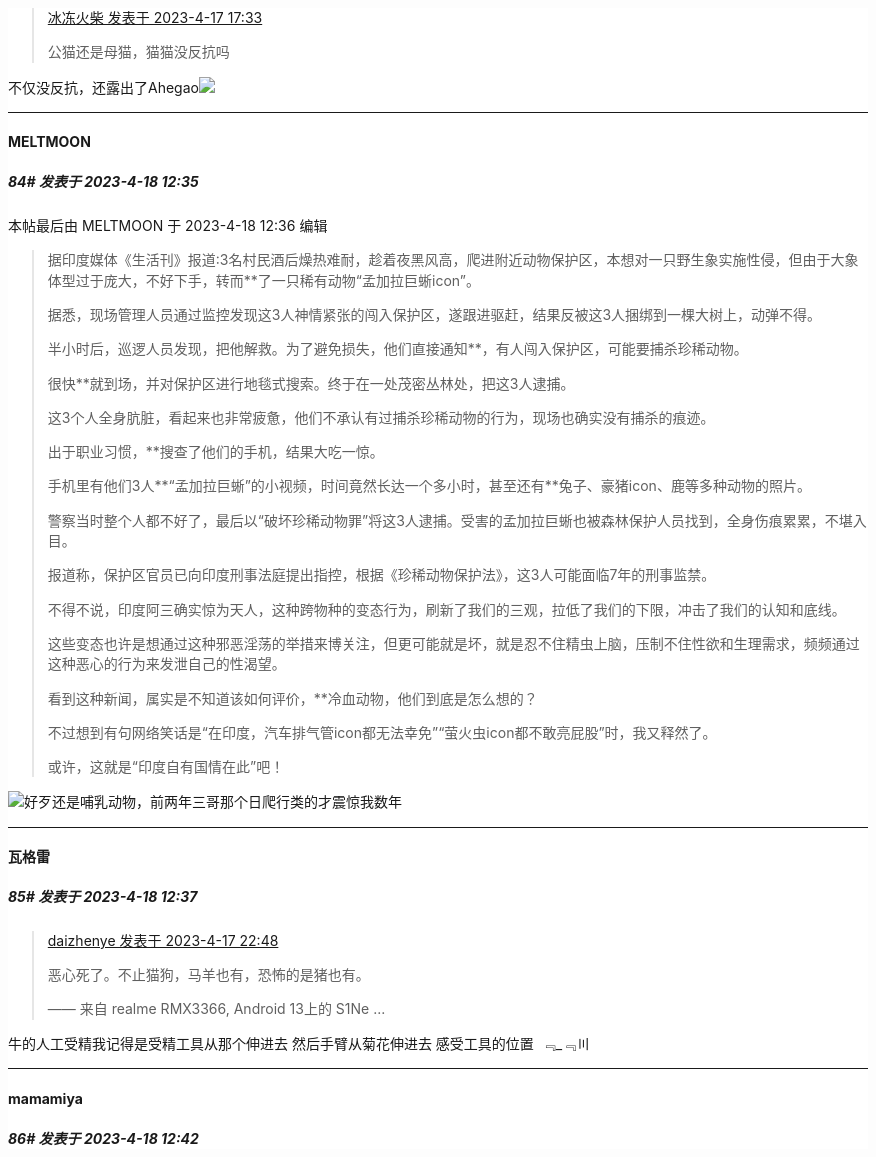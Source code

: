 <blockquote><a href="httphttps://bbs.saraba1st.com/2b/forum.php?mod=redirect&amp;goto=findpost&amp;pid=60494014&amp;ptid=2129253" target="_blank">冰冻火柴 发表于 2023-4-17 17:33</a>

公猫还是母猫，猫猫没反抗吗</blockquote>
不仅没反抗，还露出了Ahegao<img src="https://static.saraba1st.com/image/smiley/face2017/037.png" referrerpolicy="no-referrer">

*****

####  MELTMOON  
##### 84#       发表于 2023-4-18 12:35

 本帖最后由 MELTMOON 于 2023-4-18 12:36 编辑 
<blockquote>据印度媒体《生活刊》报道:3名村民酒后燥热难耐，趁着夜黑风高，爬进附近动物保护区，本想对一只野生象实施性侵，但由于大象体型过于庞大，不好下手，转而**了一只稀有动物“孟加拉巨蜥icon”。

据悉，现场管理人员通过监控发现这3人神情紧张的闯入保护区，遂跟进驱赶，结果反被这3人捆绑到一棵大树上，动弹不得。

半小时后，巡逻人员发现，把他解救。为了避免损失，他们直接通知**，有人闯入保护区，可能要捕杀珍稀动物。

很快**就到场，并对保护区进行地毯式搜索。终于在一处茂密丛林处，把这3人逮捕。

这3个人全身肮脏，看起来也非常疲惫，他们不承认有过捕杀珍稀动物的行为，现场也确实没有捕杀的痕迹。

出于职业习惯，**搜查了他们的手机，结果大吃一惊。

手机里有他们3人**“孟加拉巨蜥”的小视频，时间竟然长达一个多小时，甚至还有**兔子、豪猪icon、鹿等多种动物的照片。

警察当时整个人都不好了，最后以“破坏珍稀动物罪”将这3人逮捕。受害的孟加拉巨蜥也被森林保护人员找到，全身伤痕累累，不堪入目。

报道称，保护区官员已向印度刑事法庭提出指控，根据《珍稀动物保护法》，这3人可能面临7年的刑事监禁。

不得不说，印度阿三确实惊为天人，这种跨物种的变态行为，刷新了我们的三观，拉低了我们的下限，冲击了我们的认知和底线。

这些变态也许是想通过这种邪恶淫荡的举措来博关注，但更可能就是坏，就是忍不住精虫上脑，压制不住性欲和生理需求，频频通过这种恶心的行为来发泄自己的性渴望。

看到这种新闻，属实是不知道该如何评价，**冷血动物，他们到底是怎么想的？

不过想到有句网络笑话是“在印度，汽车排气管icon都无法幸免”“萤火虫icon都不敢亮屁股”时，我又释然了。

或许，这就是“印度自有国情在此”吧！</blockquote>

<img src="https://static.saraba1st.com/image/smiley/face2017/243.gif" referrerpolicy="no-referrer">好歹还是哺乳动物，前两年三哥那个日爬行类的才震惊我数年

*****

####  瓦格雷  
##### 85#       发表于 2023-4-18 12:37

<blockquote><a href="httphttps://bbs.saraba1st.com/2b/forum.php?mod=redirect&amp;goto=findpost&amp;pid=60498220&amp;ptid=2129253" target="_blank">daizhenye 发表于 2023-4-17 22:48</a>

恶心死了。不止猫狗，马羊也有，恐怖的是猪也有。

—— 来自 realme RMX3366, Android 13上的 S1Ne ...</blockquote>
牛的人工受精我记得是受精工具从那个伸进去 然后手臂从菊花伸进去 感受工具的位置  ﹃_﹃〣 


*****

####  mamamiya  
##### 86#       发表于 2023-4-18 12:42
